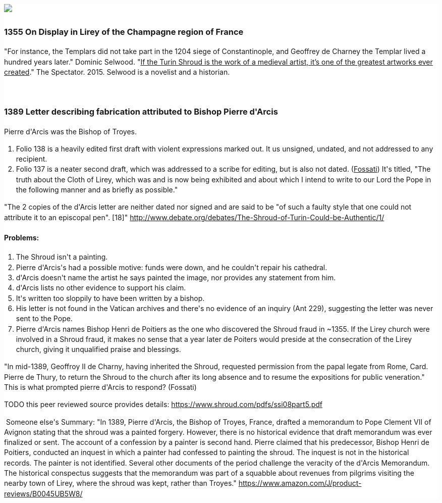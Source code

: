 ![](medallion-of-lirey.jpg)

### 1355 On Display in Lirey of the Champagne region of France

"For instance, the Templars did not take part in the 1204 siege of Constantinople, and Geoffrey de Charney the Templar lived a hundred years later."  Dominic Selwood. "[If the Turin Shroud is the work of a medieval artist, it’s one of the greatest artworks ever created](https://blogs.spectator.co.uk/2015/04/if-the-turin-shroud-is-the-work-of-a-medieval-artist-its-one-of-the-greatest-artworks-ever-created/)."
The Spectator. 2015. Selwood is a novelist and a historian.

 

### 1389 Letter describing fabrication attributed to Bishop Pierre d'Arcis

Pierre d'Arcis was the Bishop of Troyes.

1.  Folio 138 is a heavily edited first draft with violent expressions marked out. It us unsigned, undated, and not addressed to any recipient.
2.  Folio 137 is a neater second draft, which was addressed to a scribe for editing, but is also not dated. ([Fossati](https://www.shroud.com/pdfs/ssi08part5.pdf))  It's titled, "The truth about the Cloth of Lirey, which was and is now being exhibited and about which I intend to write to our Lord the Pope in the following manner and as briefly as possible."



"The 2 copies of the d'Arcis letter are neither dated nor signed and are said to
be "of such a faulty style that one could not attribute it to an episcopal pen". [18]"
http://www.debate.org/debates/The-Shroud-of-Turin-Could-be-Authentic/1/

#### Problems:

1.  The Shroud isn't a painting.
2.  Pierre d'Arcis's had a possible motive:  funds were down, and he couldn't repair his cathedral.
3.  d'Arcis doesn't name the artist he says painted the image, nor provides any statement from him.
4.  d'Arcis lists no other evidence to support his claim.
5.  It's written too sloppily to have been written by a bishop.
6.  His letter is not found in the Vatican archives and there's no evidence of an inquiry (Ant 229), suggesting the letter was never sent to the Pope.
7.  Pierre d'Arcis names Bishop Henri de Poitiers as the one who discovered the Shroud fraud in \~1355.  If the Lirey church were involved in a Shroud fraud, it makes no sense that a year later de Poiters would preside at the consecration of the Lirey church, giving it unqualified praise and blessings.

"In mid-1389, Geoffroy II de Charny, having inherited the Shroud, requested permission from the papal legate from Rome, Card. Pierre de Thury, to return the Shroud to the church after its long absence and to resume the expositions for public veneration." This is what prompted pierre d'Arcis to respond? (Fossati)

TODO this peer reviewed source provides details: https://www.shroud.com/pdfs/ssi08part5.pdf

 Someone else's Summary: "In 1389, Pierre d'Arcis, the Bishop of Troyes, France,
drafted a memorandum to Pope Clement VII of Avignon stating that the shroud was
a painted forgery. However, there is no historical evidence that draft
memorandum was ever finalized or sent. The account of a confession by a painter
is second hand. Pierre claimed that his predecessor, Bishop Henri de Poitiers,
conducted an inquest in which a painter had confessed to painting the shroud.
The inquest is not in the historical records. The painter is not identified.
Several other documents of the period challenge the veracity of the d'Arcis
Memorandum. The historical conspectus suggests that the memorandum was part of a
squabble about revenues from pilgrims visiting the nearby town of Lirey, where
the shroud was kept, rather than Troyes."
https://www.amazon.com/J/product-reviews/B0045UB5W8/
